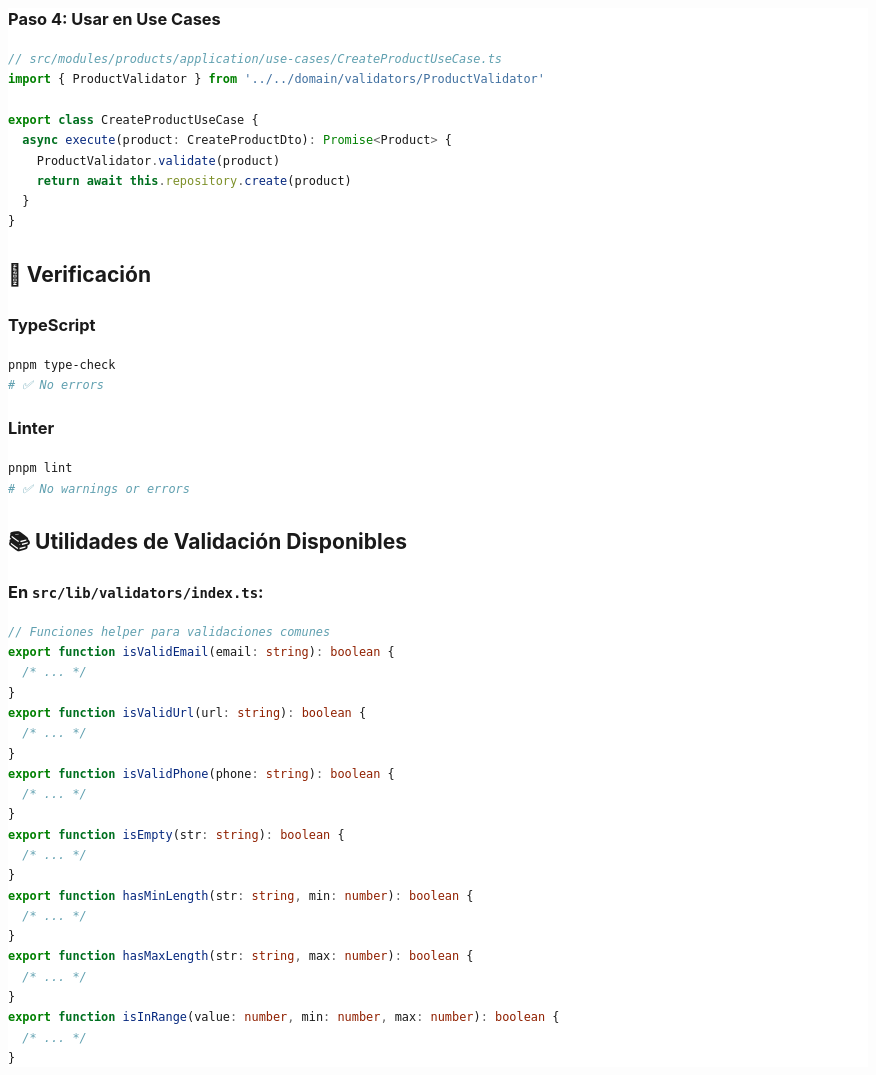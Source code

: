 ### Paso 4: Usar en Use Cases

```typescript
// src/modules/products/application/use-cases/CreateProductUseCase.ts
import { ProductValidator } from '../../domain/validators/ProductValidator'

export class CreateProductUseCase {
  async execute(product: CreateProductDto): Promise<Product> {
    ProductValidator.validate(product)
    return await this.repository.create(product)
  }
}
```

## 🧪 Verificación

### TypeScript

```bash
pnpm type-check
# ✅ No errors
```

### Linter

```bash
pnpm lint
# ✅ No warnings or errors
```

## 📚 Utilidades de Validación Disponibles

### En `src/lib/validators/index.ts`:

```typescript
// Funciones helper para validaciones comunes
export function isValidEmail(email: string): boolean {
  /* ... */
}
export function isValidUrl(url: string): boolean {
  /* ... */
}
export function isValidPhone(phone: string): boolean {
  /* ... */
}
export function isEmpty(str: string): boolean {
  /* ... */
}
export function hasMinLength(str: string, min: number): boolean {
  /* ... */
}
export function hasMaxLength(str: string, max: number): boolean {
  /* ... */
}
export function isInRange(value: number, min: number, max: number): boolean {
  /* ... */
}
```
